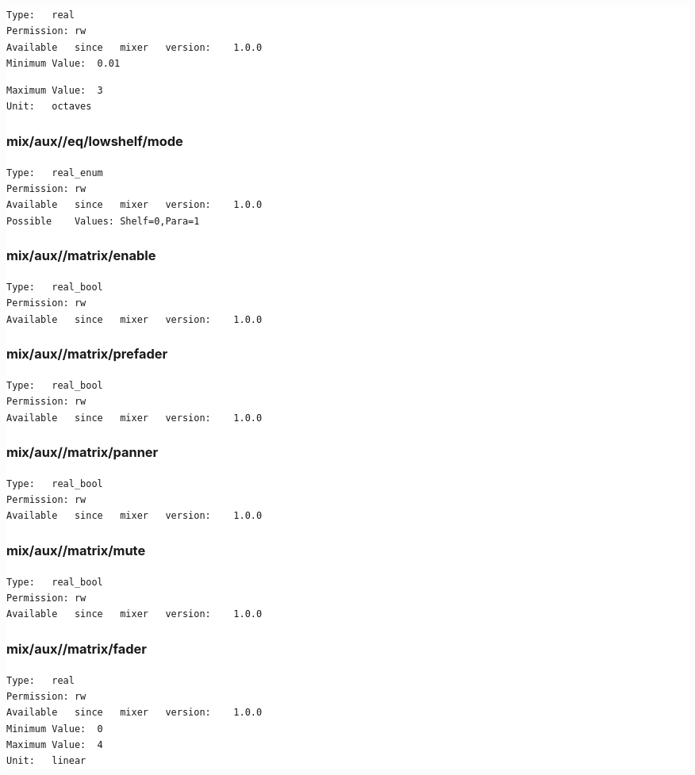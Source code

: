 ```
Type:	real
Permission:	rw
Available	since	mixer	version:	1.0.0
Minimum	Value:	0.01
```

```
Maximum	Value:	3
Unit:	octaves
```

### mix/aux/<index>/eq/lowshelf/mode

```
Type:	real_enum
Permission:	rw
Available	since	mixer	version:	1.0.0
Possible	Values:	Shelf=0,Para=1
```

### mix/aux/<index>/matrix/enable

```
Type:	real_bool
Permission:	rw
Available	since	mixer	version:	1.0.0
```

### mix/aux/<index>/matrix/prefader

```
Type:	real_bool
Permission:	rw
Available	since	mixer	version:	1.0.0
```

### mix/aux/<index>/matrix/panner

```
Type:	real_bool
Permission:	rw
Available	since	mixer	version:	1.0.0
```

### mix/aux/<index>/matrix/mute

```
Type:	real_bool
Permission:	rw
Available	since	mixer	version:	1.0.0
```

### mix/aux/<index>/matrix/fader

```
Type:	real
Permission:	rw
Available	since	mixer	version:	1.0.0
Minimum	Value:	0
Maximum	Value:	4
Unit:	linear
```
